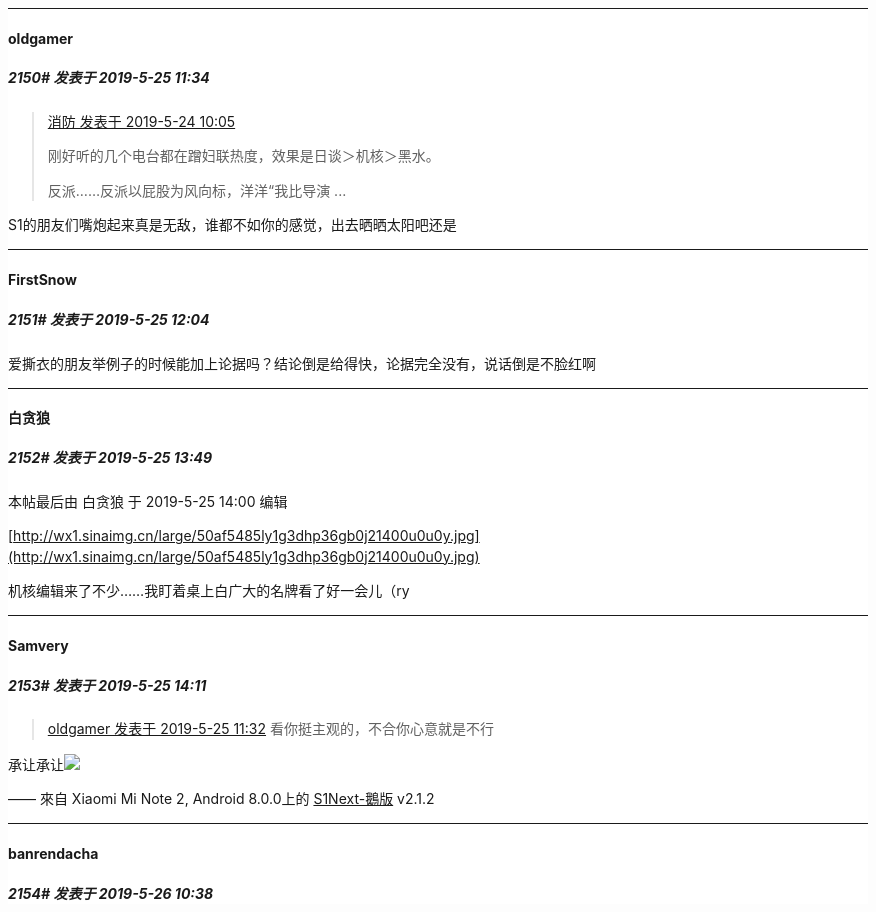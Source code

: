 
-----

####  oldgamer  
##### 2150#       发表于 2019-5-25 11:34


<blockquote><a href="httphttps://bbs.saraba1st.com/2b/forum.php?mod=redirect&amp;goto=findpost&amp;pid=43829811&amp;ptid=1556697" target="_blank">消防 发表于 2019-5-24 10:05</a>

刚好听的几个电台都在蹭妇联热度，效果是日谈＞机核＞黑水。

反派……反派以屁股为风向标，洋洋“我比导演 ...</blockquote>
S1的朋友们嘴炮起来真是无敌，谁都不如你的感觉，出去晒晒太阳吧还是


-----

####  FirstSnow  
##### 2151#       发表于 2019-5-25 12:04


爱撕衣的朋友举例子的时候能加上论据吗？结论倒是给得快，论据完全没有，说话倒是不脸红啊


-----

####  白贪狼  
##### 2152#       发表于 2019-5-25 13:49


 本帖最后由 白贪狼 于 2019-5-25 14:00 编辑 

[http://wx1.sinaimg.cn/large/50af5485ly1g3dhp36gb0j21400u0u0y.jpg](http://wx1.sinaimg.cn/large/50af5485ly1g3dhp36gb0j21400u0u0y.jpg)


机核编辑来了不少……我盯着桌上白广大的名牌看了好一会儿（ry


-----

####  Samvery  
##### 2153#       发表于 2019-5-25 14:11


<blockquote><a href="httphttps://bbs.saraba1st.com/2b/forum.php?mod=redirect&amp;goto=findpost&amp;pid=43845706&amp;ptid=1556697" target="_blank">oldgamer 发表于 2019-5-25 11:32</a>
看你挺主观的，不合你心意就是不行</blockquote>
承让承让<img src="https://static.saraba1st.com/image/smiley/face2017/058.png" referrerpolicy="no-referrer">

—— 來自 Xiaomi Mi Note 2, Android 8.0.0上的 [S1Next-鵝版](https://github.com/ykrank/S1-Next/releases) v2.1.2


-----

####  banrendacha  
##### 2154#       发表于 2019-5-26 10:38
